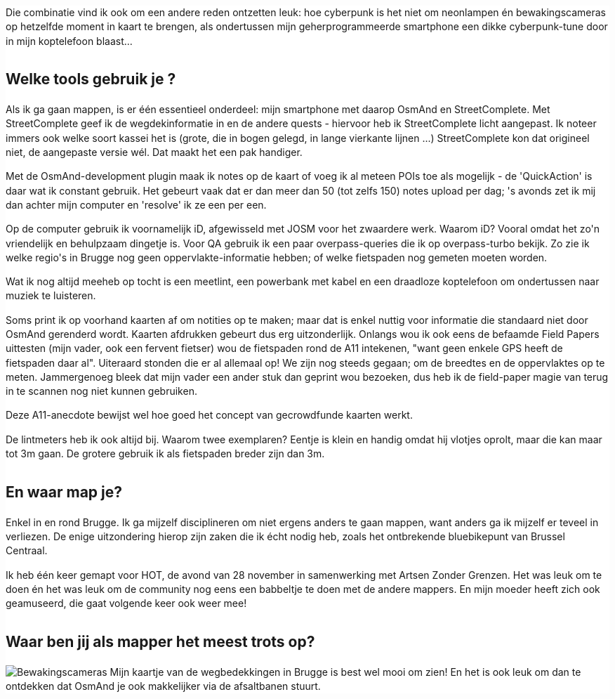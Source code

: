 Die combinatie vind ik ook om een andere reden ontzetten leuk: hoe cyberpunk is het niet om neonlampen én bewakingscameras op hetzelfde moment in kaart te brengen, als ondertussen mijn geherprogrammeerde smartphone een dikke cyberpunk-tune door in mijn koptelefoon blaast...

## Welke tools gebruik je ?

Als ik ga gaan mappen, is er één essentieel onderdeel: mijn smartphone met daarop OsmAnd en StreetComplete. Met StreetComplete geef ik de wegdekinformatie in en de andere quests - hiervoor heb ik StreetComplete licht aangepast. Ik noteer immers ook welke soort kassei het is (grote, die in bogen gelegd, in lange vierkante lijnen ...) StreetComplete kon dat origineel niet, de aangepaste versie wél. Dat maakt het een pak handiger.

Met de OsmAnd-development plugin maak ik notes op de kaart of voeg ik al meteen POIs toe als mogelijk - de 'QuickAction' is daar wat ik constant gebruik. Het gebeurt vaak dat er dan meer dan 50 (tot zelfs 150) notes upload per dag; 's avonds zet ik mij dan achter mijn computer en 'resolve' ik ze een per een.

Op de computer gebruik ik voornamelijk iD, afgewisseld met JOSM voor het zwaardere werk. Waarom iD? Vooral omdat het zo'n vriendelijk en behulpzaam dingetje is. Voor QA gebruik ik een paar overpass-queries die ik op overpass-turbo bekijk. Zo zie ik welke regio's in Brugge nog geen oppervlakte-informatie hebben; of welke fietspaden nog gemeten moeten worden.

Wat ik nog altijd meeheb op tocht is een meetlint, een powerbank met kabel en een draadloze koptelefoon om ondertussen naar muziek te luisteren.

Soms print ik op voorhand kaarten af om notities op te maken; maar dat is enkel nuttig voor informatie die standaard niet door OsmAnd gerenderd wordt. Kaarten afdrukken gebeurt dus erg uitzonderlijk. Onlangs wou ik ook eens de befaamde Field Papers uittesten (mijn vader, ook een fervent fietser) wou de fietspaden rond de A11 intekenen, "want geen enkele GPS heeft de fietspaden daar al". Uiteraard stonden die er al allemaal op! We zijn nog steeds gegaan; om de breedtes en de oppervlaktes op te meten. Jammergenoeg bleek dat mijn vader een ander stuk dan geprint wou bezoeken, dus heb ik de field-paper magie van terug in te scannen nog niet kunnen gebruiken.

Deze A11-anecdote bewijst wel hoe goed het concept van gecrowdfunde kaarten werkt.

De lintmeters heb ik ook altijd bij. Waarom twee exemplaren? Eentje is klein en handig omdat hij vlotjes oprolt, maar die kan maar tot 3m gaan. De grotere gebruik ik als fietspaden breder zijn dan 3m.

## En waar map je?

Enkel in en rond Brugge. Ik ga mijzelf disciplineren om niet ergens anders te gaan mappen, want anders ga ik mijzelf er teveel in verliezen. De enige uitzondering hierop zijn zaken die ik écht nodig heb, zoals het ontbrekende bluebikepunt van Brussel Centraal.

Ik heb één keer gemapt voor HOT, de avond van 28 november in samenwerking met Artsen Zonder Grenzen. Het was leuk om te doen én het was leuk om de community nog eens een babbeltje te doen met de andere mappers. En mijn moeder heeft zich ook geamuseerd, die gaat volgende keer ook weer mee!

## Waar ben jij als mapper het meest trots op?

![Bewakingscameras](https://photos.smugmug.com/OSM/Screenshots/Mapper-in-the-Spotlight/Pieter-VDV/i-CKZWpbW/0/958f741a/X2/SurveillanceUnderSurveillance-X2.png)
Mijn kaartje van de wegbedekkingen in Brugge is best wel mooi om zien! En het is ook leuk om dan te ontdekken dat OsmAnd je ook makkelijker via de afsaltbanen stuurt.
